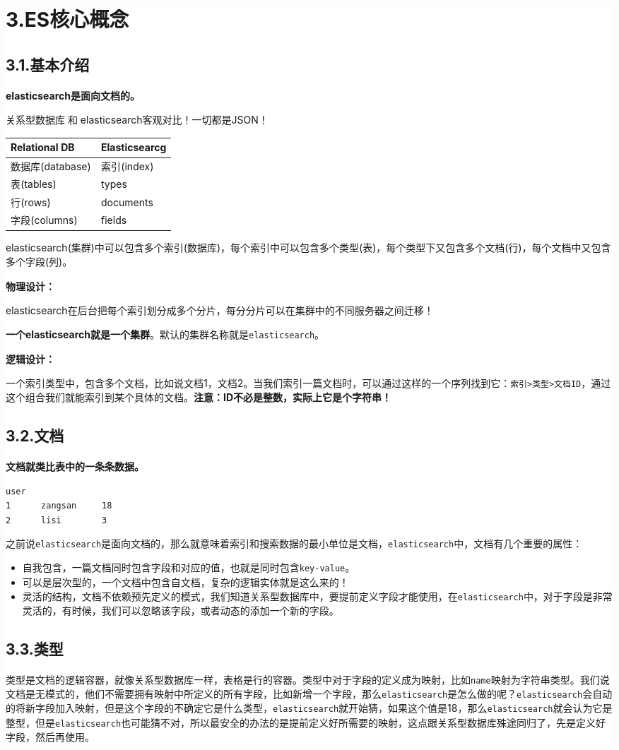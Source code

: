 # 3.ES核心概念

## 3.1.基本介绍

**elasticsearch是面向文档的。**

关系型数据库 和 elasticsearch客观对比！一切都是JSON！

| Relational DB    | Elasticsearcg |
| :--------------- | :------------ |
| 数据库(database) | 索引(index)   |
| 表(tables)       | types         |
| 行(rows)         | documents     |
| 字段(columns)    | fields        |

elasticsearch(集群)中可以包含多个索引(数据库)，每个索引中可以包含多个类型(表)，每个类型下又包含多个文档(行)，每个文档中又包含多个字段(列)。

**物理设计：**

elasticsearch在后台把每个索引划分成多个分片，每分分片可以在集群中的不同服务器之间迁移！

**一个elasticsearch就是一个集群**。默认的集群名称就是`elasticsearch`。

**逻辑设计：**

一个索引类型中，包含多个文档，比如说文档1，文档2。当我们索引一篇文档时，可以通过这样的一个序列找到它：`索引>类型>文档ID`，通过这个组合我们就能索引到某个具体的文档。**注意：ID不必是整数，实际上它是个字符串！**

## 3.2.文档

**文档就类比表中的一条条数据。**

```md
user
1      zangsan     18
2      lisi        3
```

之前说`elasticsearch`是面向文档的，那么就意味着索引和搜索数据的最小单位是文档，`elasticsearch`中，文档有几个重要的属性：

- 自我包含，一篇文档同时包含字段和对应的值，也就是同时包含`key-value`。
- 可以是层次型的，一个文档中包含自文档，复杂的逻辑实体就是这么来的！
- 灵活的结构，文档不依赖预先定义的模式，我们知道关系型数据库中，要提前定义字段才能使用，在`elasticsearch`中，对于字段是非常灵活的，有时候，我们可以忽略该字段，或者动态的添加一个新的字段。

## 3.3.类型

类型是文档的逻辑容器，就像关系型数据库一样，表格是行的容器。类型中对于字段的定义成为映射，比如`name`映射为字符串类型。我们说文档是无模式的，他们不需要拥有映射中所定义的所有字段，比如新增一个字段，那么`elasticsearch`是怎么做的呢？`elasticsearch`会自动的将新字段加入映射，但是这个字段的不确定它是什么类型，`elasticsearch`就开始猜，如果这个值是18，那么`elasticsearch`就会认为它是整型，但是`elasticsearch`也可能猜不对，所以最安全的办法的是提前定义好所需要的映射，这点跟关系型数据库殊途同归了，先是定义好字段，然后再使用。
